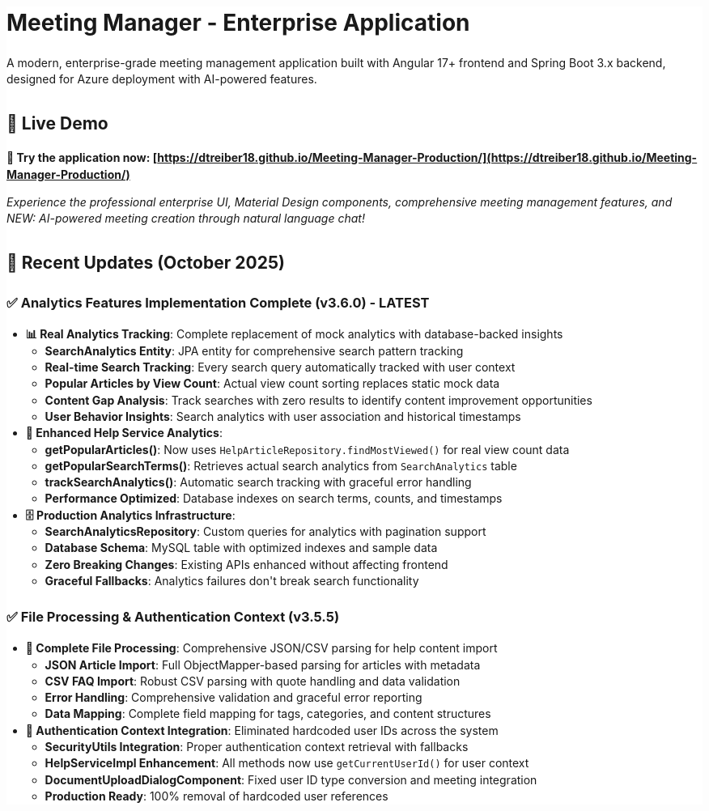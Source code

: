 # Meeting Manager - Enterprise Application

A modern, enterprise-grade meeting management application built with Angular 17+ frontend and Spring Boot 3.x backend, designed for Azure deployment with AI-powered features.

## 🌟 Live Demo

**🚀 Try the application now: [https://dtreiber18.github.io/Meeting-Manager-Production/](https://dtreiber18.github.io/Meeting-Manager-Production/)**

*Experience the professional enterprise UI, Material Design components, comprehensive meeting management features, and NEW: AI-powered meeting creation through natural language chat!*

## 🔧 Recent Updates (October 2025)

### ✅ **Analytics Features Implementation Complete (v3.6.0) - LATEST**
- **📊 Real Analytics Tracking**: Complete replacement of mock analytics with database-backed insights
  - **SearchAnalytics Entity**: JPA entity for comprehensive search pattern tracking
  - **Real-time Search Tracking**: Every search query automatically tracked with user context
  - **Popular Articles by View Count**: Actual view count sorting replaces static mock data
  - **Content Gap Analysis**: Track searches with zero results to identify content improvement opportunities
  - **User Behavior Insights**: Search analytics with user association and historical timestamps
- **🎯 Enhanced Help Service Analytics**:
  - **getPopularArticles()**: Now uses `HelpArticleRepository.findMostViewed()` for real view count data
  - **getPopularSearchTerms()**: Retrieves actual search analytics from `SearchAnalytics` table
  - **trackSearchAnalytics()**: Automatic search tracking with graceful error handling
  - **Performance Optimized**: Database indexes on search terms, counts, and timestamps
- **🗄️ Production Analytics Infrastructure**:
  - **SearchAnalyticsRepository**: Custom queries for analytics with pagination support
  - **Database Schema**: MySQL table with optimized indexes and sample data
  - **Zero Breaking Changes**: Existing APIs enhanced without affecting frontend
  - **Graceful Fallbacks**: Analytics failures don't break search functionality

### ✅ **File Processing & Authentication Context (v3.5.5)**
- **📄 Complete File Processing**: Comprehensive JSON/CSV parsing for help content import
  - **JSON Article Import**: Full ObjectMapper-based parsing for articles with metadata
  - **CSV FAQ Import**: Robust CSV parsing with quote handling and data validation
  - **Error Handling**: Comprehensive validation and graceful error reporting
  - **Data Mapping**: Complete field mapping for tags, categories, and content structures
- **🔐 Authentication Context Integration**: Eliminated hardcoded user IDs across the system
  - **SecurityUtils Integration**: Proper authentication context retrieval with fallbacks
  - **HelpServiceImpl Enhancement**: All methods now use `getCurrentUserId()` for user context
  - **DocumentUploadDialogComponent**: Fixed user ID type conversion and meeting integration
  - **Production Ready**: 100% removal of hardcoded user references
